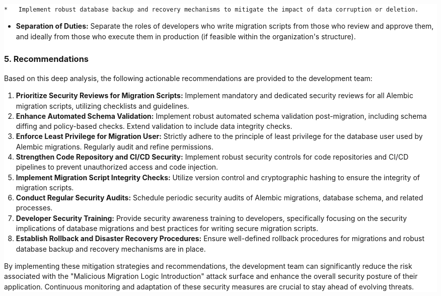     *   Implement robust database backup and recovery mechanisms to mitigate the impact of data corruption or deletion.
*   **Separation of Duties:**  Separate the roles of developers who write migration scripts from those who review and approve them, and ideally from those who execute them in production (if feasible within the organization's structure).

### 5. Recommendations

Based on this deep analysis, the following actionable recommendations are provided to the development team:

1.  **Prioritize Security Reviews for Migration Scripts:** Implement mandatory and dedicated security reviews for all Alembic migration scripts, utilizing checklists and guidelines.
2.  **Enhance Automated Schema Validation:** Implement robust automated schema validation post-migration, including schema diffing and policy-based checks. Extend validation to include data integrity checks.
3.  **Enforce Least Privilege for Migration User:**  Strictly adhere to the principle of least privilege for the database user used by Alembic migrations. Regularly audit and refine permissions.
4.  **Strengthen Code Repository and CI/CD Security:** Implement robust security controls for code repositories and CI/CD pipelines to prevent unauthorized access and code injection.
5.  **Implement Migration Script Integrity Checks:** Utilize version control and cryptographic hashing to ensure the integrity of migration scripts.
6.  **Conduct Regular Security Audits:**  Schedule periodic security audits of Alembic migrations, database schema, and related processes.
7.  **Developer Security Training:**  Provide security awareness training to developers, specifically focusing on the security implications of database migrations and best practices for writing secure migration scripts.
8.  **Establish Rollback and Disaster Recovery Procedures:** Ensure well-defined rollback procedures for migrations and robust database backup and recovery mechanisms are in place.

By implementing these mitigation strategies and recommendations, the development team can significantly reduce the risk associated with the "Malicious Migration Logic Introduction" attack surface and enhance the overall security posture of their application. Continuous monitoring and adaptation of these security measures are crucial to stay ahead of evolving threats.